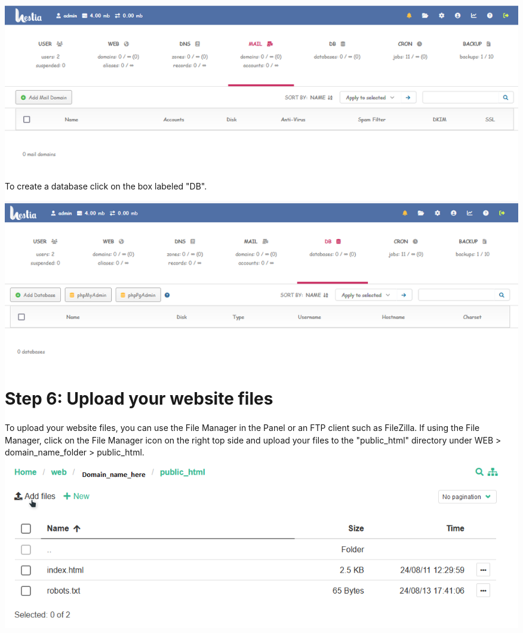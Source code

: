 ![MAIL Setup](images/MAIL_Setup.png)

To create a database click on the box labeled "DB".

![Database Setup](images/DB_Setup.png)

# Step 6: Upload your website files

To upload your website files, you can use the File Manager in the Panel or an FTP client such as FileZilla. If using the File Manager, click on the File Manager icon on the right top side and upload your files to the "public_html" directory under WEB > domain_name_folder > public_html.

![Upload Files](images/Upload_Files.png)
